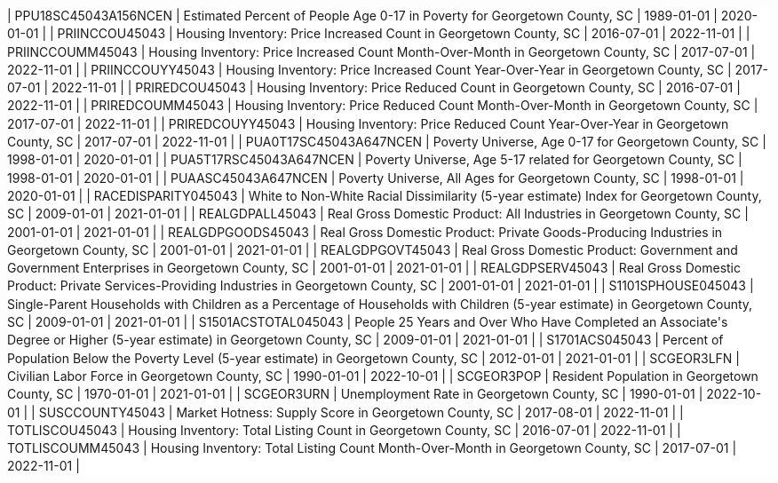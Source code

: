 | PPU18SC45043A156NCEN      | Estimated Percent of People Age 0-17 in Poverty for Georgetown County, SC                                                                                                      | 1989-01-01          | 2020-01-01        |
| PRIINCCOU45043            | Housing Inventory: Price Increased Count in Georgetown County, SC                                                                                                              | 2016-07-01          | 2022-11-01        |
| PRIINCCOUMM45043          | Housing Inventory: Price Increased Count Month-Over-Month in Georgetown County, SC                                                                                             | 2017-07-01          | 2022-11-01        |
| PRIINCCOUYY45043          | Housing Inventory: Price Increased Count Year-Over-Year in Georgetown County, SC                                                                                               | 2017-07-01          | 2022-11-01        |
| PRIREDCOU45043            | Housing Inventory: Price Reduced Count in Georgetown County, SC                                                                                                                | 2016-07-01          | 2022-11-01        |
| PRIREDCOUMM45043          | Housing Inventory: Price Reduced Count Month-Over-Month in Georgetown County, SC                                                                                               | 2017-07-01          | 2022-11-01        |
| PRIREDCOUYY45043          | Housing Inventory: Price Reduced Count Year-Over-Year in Georgetown County, SC                                                                                                 | 2017-07-01          | 2022-11-01        |
| PUA0T17SC45043A647NCEN    | Poverty Universe, Age 0-17 for Georgetown County, SC                                                                                                                           | 1998-01-01          | 2020-01-01        |
| PUA5T17RSC45043A647NCEN   | Poverty Universe, Age 5-17 related for Georgetown County, SC                                                                                                                   | 1998-01-01          | 2020-01-01        |
| PUAASC45043A647NCEN       | Poverty Universe, All Ages for Georgetown County, SC                                                                                                                           | 1998-01-01          | 2020-01-01        |
| RACEDISPARITY045043       | White to Non-White Racial Dissimilarity (5-year estimate) Index for Georgetown County, SC                                                                                      | 2009-01-01          | 2021-01-01        |
| REALGDPALL45043           | Real Gross Domestic Product: All Industries in Georgetown County, SC                                                                                                           | 2001-01-01          | 2021-01-01        |
| REALGDPGOODS45043         | Real Gross Domestic Product: Private Goods-Producing Industries in Georgetown County, SC                                                                                       | 2001-01-01          | 2021-01-01        |
| REALGDPGOVT45043          | Real Gross Domestic Product: Government and Government Enterprises in Georgetown County, SC                                                                                    | 2001-01-01          | 2021-01-01        |
| REALGDPSERV45043          | Real Gross Domestic Product: Private Services-Providing Industries in Georgetown County, SC                                                                                    | 2001-01-01          | 2021-01-01        |
| S1101SPHOUSE045043        | Single-Parent Households with Children as a Percentage of Households with Children (5-year estimate) in Georgetown County, SC                                                  | 2009-01-01          | 2021-01-01        |
| S1501ACSTOTAL045043       | People 25 Years and Over Who Have Completed an Associate's Degree or Higher (5-year estimate) in Georgetown County, SC                                                         | 2009-01-01          | 2021-01-01        |
| S1701ACS045043            | Percent of Population Below the Poverty Level (5-year estimate) in Georgetown County, SC                                                                                       | 2012-01-01          | 2021-01-01        |
| SCGEOR3LFN                | Civilian Labor Force in Georgetown County, SC                                                                                                                                  | 1990-01-01          | 2022-10-01        |
| SCGEOR3POP                | Resident Population in Georgetown County, SC                                                                                                                                   | 1970-01-01          | 2021-01-01        |
| SCGEOR3URN                | Unemployment Rate in Georgetown County, SC                                                                                                                                     | 1990-01-01          | 2022-10-01        |
| SUSCCOUNTY45043           | Market Hotness: Supply Score in Georgetown County, SC                                                                                                                          | 2017-08-01          | 2022-11-01        |
| TOTLISCOU45043            | Housing Inventory: Total Listing Count in Georgetown County, SC                                                                                                                | 2016-07-01          | 2022-11-01        |
| TOTLISCOUMM45043          | Housing Inventory: Total Listing Count Month-Over-Month in Georgetown County, SC                                                                                               | 2017-07-01          | 2022-11-01        |
